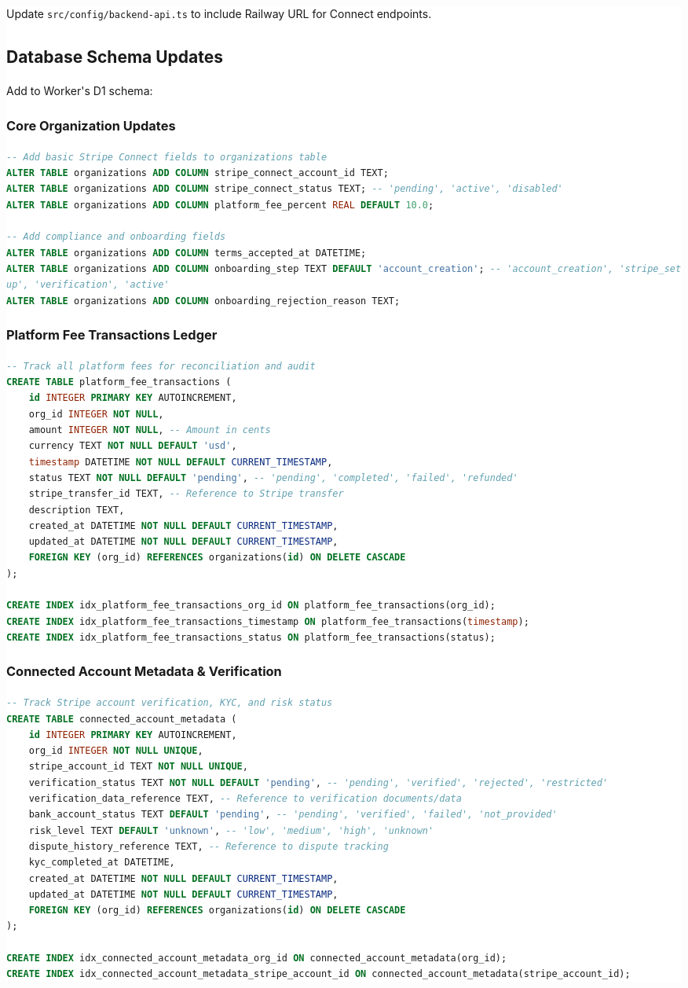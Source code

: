 Update `src/config/backend-api.ts` to include Railway URL for Connect endpoints.

## Database Schema Updates

Add to Worker's D1 schema:

### Core Organization Updates
```sql
-- Add basic Stripe Connect fields to organizations table
ALTER TABLE organizations ADD COLUMN stripe_connect_account_id TEXT;
ALTER TABLE organizations ADD COLUMN stripe_connect_status TEXT; -- 'pending', 'active', 'disabled'
ALTER TABLE organizations ADD COLUMN platform_fee_percent REAL DEFAULT 10.0;

-- Add compliance and onboarding fields
ALTER TABLE organizations ADD COLUMN terms_accepted_at DATETIME;
ALTER TABLE organizations ADD COLUMN onboarding_step TEXT DEFAULT 'account_creation'; -- 'account_creation', 'stripe_setup', 'verification', 'active'
ALTER TABLE organizations ADD COLUMN onboarding_rejection_reason TEXT;
```

### Platform Fee Transactions Ledger
```sql
-- Track all platform fees for reconciliation and audit
CREATE TABLE platform_fee_transactions (
    id INTEGER PRIMARY KEY AUTOINCREMENT,
    org_id INTEGER NOT NULL,
    amount INTEGER NOT NULL, -- Amount in cents
    currency TEXT NOT NULL DEFAULT 'usd',
    timestamp DATETIME NOT NULL DEFAULT CURRENT_TIMESTAMP,
    status TEXT NOT NULL DEFAULT 'pending', -- 'pending', 'completed', 'failed', 'refunded'
    stripe_transfer_id TEXT, -- Reference to Stripe transfer
    description TEXT,
    created_at DATETIME NOT NULL DEFAULT CURRENT_TIMESTAMP,
    updated_at DATETIME NOT NULL DEFAULT CURRENT_TIMESTAMP,
    FOREIGN KEY (org_id) REFERENCES organizations(id) ON DELETE CASCADE
);

CREATE INDEX idx_platform_fee_transactions_org_id ON platform_fee_transactions(org_id);
CREATE INDEX idx_platform_fee_transactions_timestamp ON platform_fee_transactions(timestamp);
CREATE INDEX idx_platform_fee_transactions_status ON platform_fee_transactions(status);
```

### Connected Account Metadata & Verification
```sql
-- Track Stripe account verification, KYC, and risk status
CREATE TABLE connected_account_metadata (
    id INTEGER PRIMARY KEY AUTOINCREMENT,
    org_id INTEGER NOT NULL UNIQUE,
    stripe_account_id TEXT NOT NULL UNIQUE,
    verification_status TEXT NOT NULL DEFAULT 'pending', -- 'pending', 'verified', 'rejected', 'restricted'
    verification_data_reference TEXT, -- Reference to verification documents/data
    bank_account_status TEXT DEFAULT 'pending', -- 'pending', 'verified', 'failed', 'not_provided'
    risk_level TEXT DEFAULT 'unknown', -- 'low', 'medium', 'high', 'unknown'
    dispute_history_reference TEXT, -- Reference to dispute tracking
    kyc_completed_at DATETIME,
    created_at DATETIME NOT NULL DEFAULT CURRENT_TIMESTAMP,
    updated_at DATETIME NOT NULL DEFAULT CURRENT_TIMESTAMP,
    FOREIGN KEY (org_id) REFERENCES organizations(id) ON DELETE CASCADE
);

CREATE INDEX idx_connected_account_metadata_org_id ON connected_account_metadata(org_id);
CREATE INDEX idx_connected_account_metadata_stripe_account_id ON connected_account_metadata(stripe_account_id);
```